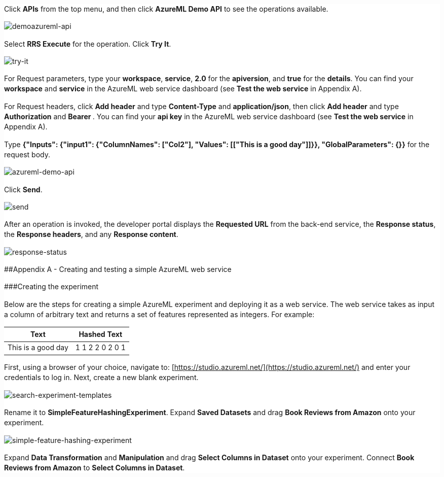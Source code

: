 Click **APIs** from the top menu, and then click **AzureML Demo API** to see the operations available.

![demoazureml-api](./media/machine-learning-manage-web-service-endpoints-using-api-management/demoazureml-api.png)

Select **RRS Execute** for the operation. Click **Try It**.

![try-it](./media/machine-learning-manage-web-service-endpoints-using-api-management/try-it.png)

For Request parameters, type your **workspace**,  **service**, **2.0** for the **apiversion**, and  **true** for the **details**. You can find your **workspace** and **service** in the AzureML web service dashboard (see **Test the web service** in Appendix A).

For Request headers, click **Add header** and type **Content-Type** and **application/json**, then click **Add header** and type **Authorization** and **Bearer <YOUR AZUREML SERVICE API-KEY>**. You can find your **api key** in the AzureML web service dashboard (see **Test the web service** in Appendix A).

Type **{"Inputs": {"input1": {"ColumnNames": ["Col2"], "Values": [["This is a good day"]]}}, "GlobalParameters": {}}** for the request body.

![azureml-demo-api](./media/machine-learning-manage-web-service-endpoints-using-api-management/azureml-demo-api.png)

Click **Send**.

![send](./media/machine-learning-manage-web-service-endpoints-using-api-management/send.png)

After an operation is invoked, the developer portal displays the **Requested URL** from the back-end service, the **Response status**, the **Response headers**, and any **Response content**.

![response-status](./media/machine-learning-manage-web-service-endpoints-using-api-management/response-status.png)

##<a name="appendix-a---creating-and-testing-a-simple-azureml-web-service"></a>Appendix A - Creating and testing a simple AzureML web service

###<a name="creating-the-experiment"></a>Creating the experiment

Below are the steps for creating a simple AzureML experiment and deploying it as a web service. The web service takes as input a column of arbitrary text and returns a set of features represented as integers. For example:

Text | Hashed Text
--- | ---
This is a good day | 1 1 2 2 0 2 0 1

First, using a browser of your choice, navigate to: [https://studio.azureml.net/](https://studio.azureml.net/) and enter your credentials to log in. Next, create a new blank experiment.

![search-experiment-templates](./media/machine-learning-manage-web-service-endpoints-using-api-management/search-experiment-templates.png)

Rename it to **SimpleFeatureHashingExperiment**. Expand **Saved Datasets** and drag **Book Reviews from Amazon** onto your experiment.

![simple-feature-hashing-experiment](./media/machine-learning-manage-web-service-endpoints-using-api-management/simple-feature-hashing-experiment.png)

Expand **Data Transformation** and **Manipulation** and drag **Select Columns in Dataset** onto your experiment. Connect **Book Reviews from Amazon** to **Select Columns in Dataset**.
